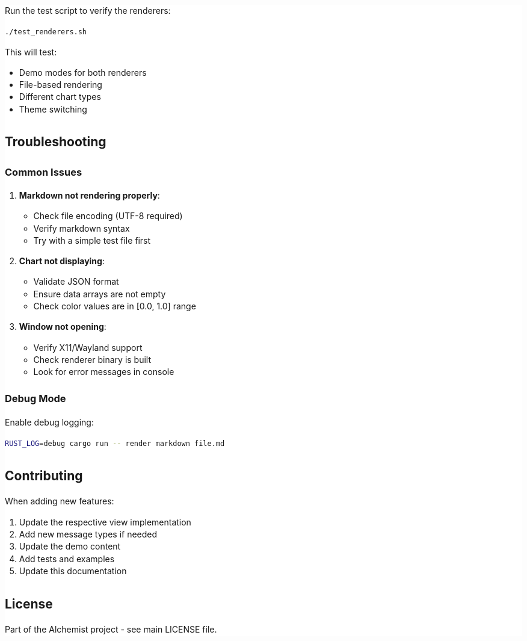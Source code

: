 Run the test script to verify the renderers:

```bash
./test_renderers.sh
```

This will test:
- Demo modes for both renderers
- File-based rendering
- Different chart types
- Theme switching

## Troubleshooting

### Common Issues

1. **Markdown not rendering properly**:
   - Check file encoding (UTF-8 required)
   - Verify markdown syntax
   - Try with a simple test file first

2. **Chart not displaying**:
   - Validate JSON format
   - Ensure data arrays are not empty
   - Check color values are in [0.0, 1.0] range

3. **Window not opening**:
   - Verify X11/Wayland support
   - Check renderer binary is built
   - Look for error messages in console

### Debug Mode

Enable debug logging:

```bash
RUST_LOG=debug cargo run -- render markdown file.md
```

## Contributing

When adding new features:

1. Update the respective view implementation
2. Add new message types if needed
3. Update the demo content
4. Add tests and examples
5. Update this documentation

## License

Part of the Alchemist project - see main LICENSE file.